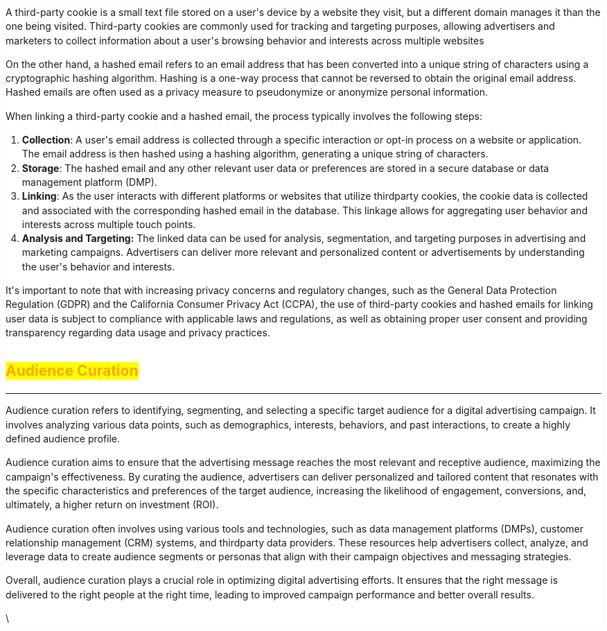 A third-party cookie is a small text file stored on a user's device by a website they visit, but a different domain manages it than the one being visited. Third-party cookies are commonly used for tracking and targeting purposes, allowing advertisers and marketers to collect information about a user's browsing behavior and interests across multiple websites

On the other hand, a hashed email refers to an email address that has been converted into a unique string of characters using a cryptographic hashing algorithm. Hashing is a one-way process that cannot be reversed to obtain the original email address. Hashed emails are often used as a privacy measure to pseudonymize or anonymize personal information.

When linking a third-party cookie and a hashed email, the process typically involves the following steps:

1. **Collection**: A user's email address is collected through a specific interaction or opt-in process on a website or application. The email address is then hashed using a hashing algorithm, generating a unique string of characters.
2. **Storage**: The hashed email and any other relevant user data or preferences are stored in a secure database or data management platform (DMP).
3. **Linking**: As the user interacts with different platforms or websites that utilize thirdparty cookies, the cookie data is collected and associated with the corresponding hashed email in the database. This linkage allows for aggregating user behavior and interests across multiple touch points.
4. **Analysis and Targeting:** The linked data can be used for analysis, segmentation, and targeting purposes in advertising and marketing campaigns. Advertisers can deliver more relevant and personalized content or advertisements by understanding the user's behavior and interests.

It's important to note that with increasing privacy concerns and regulatory changes, such as the General Data Protection Regulation (GDPR) and the California Consumer Privacy Act (CCPA), the use of third-party cookies and hashed emails for linking user data is subject to compliance with applicable laws and regulations, as well as obtaining proper user consent and providing transparency regarding data usage and privacy practices.



## <mark style="color:orange;">Audience Curation</mark>

***

Audience curation refers to identifying, segmenting, and selecting a specific target audience for a digital advertising campaign. It involves analyzing various data points, such as demographics, interests, behaviors, and past interactions, to create a highly defined audience profile.

Audience curation aims to ensure that the advertising message reaches the most relevant and receptive audience, maximizing the campaign's effectiveness. By curating the audience, advertisers can deliver personalized and tailored content that resonates with the specific characteristics and preferences of the target audience, increasing the likelihood of engagement, conversions, and, ultimately, a higher return on investment (ROI).

Audience curation often involves using various tools and technologies, such as data management platforms (DMPs), customer relationship management (CRM) systems, and thirdparty data providers. These resources help advertisers collect, analyze, and leverage data to create audience segments or personas that align with their campaign objectives and messaging strategies.

Overall, audience curation plays a crucial role in optimizing digital advertising efforts. It ensures that the right message is delivered to the right people at the right time, leading to improved campaign performance and better overall results.

\
